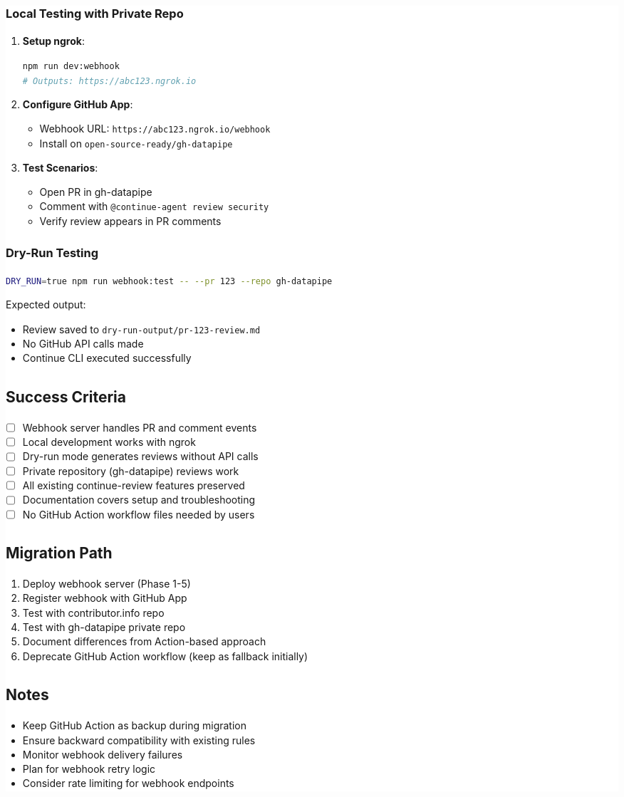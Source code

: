 ### Local Testing with Private Repo

1. **Setup ngrok**:
   ```bash
   npm run dev:webhook
   # Outputs: https://abc123.ngrok.io
   ```

2. **Configure GitHub App**:
   - Webhook URL: `https://abc123.ngrok.io/webhook`
   - Install on `open-source-ready/gh-datapipe`

3. **Test Scenarios**:
   - Open PR in gh-datapipe
   - Comment with `@continue-agent review security`
   - Verify review appears in PR comments

### Dry-Run Testing

```bash
DRY_RUN=true npm run webhook:test -- --pr 123 --repo gh-datapipe
```

Expected output:
- Review saved to `dry-run-output/pr-123-review.md`
- No GitHub API calls made
- Continue CLI executed successfully

## Success Criteria

- [ ] Webhook server handles PR and comment events
- [ ] Local development works with ngrok
- [ ] Dry-run mode generates reviews without API calls
- [ ] Private repository (gh-datapipe) reviews work
- [ ] All existing continue-review features preserved
- [ ] Documentation covers setup and troubleshooting
- [ ] No GitHub Action workflow files needed by users

## Migration Path

1. Deploy webhook server (Phase 1-5)
2. Register webhook with GitHub App
3. Test with contributor.info repo
4. Test with gh-datapipe private repo
5. Document differences from Action-based approach
6. Deprecate GitHub Action workflow (keep as fallback initially)

## Notes

- Keep GitHub Action as backup during migration
- Ensure backward compatibility with existing rules
- Monitor webhook delivery failures
- Plan for webhook retry logic
- Consider rate limiting for webhook endpoints